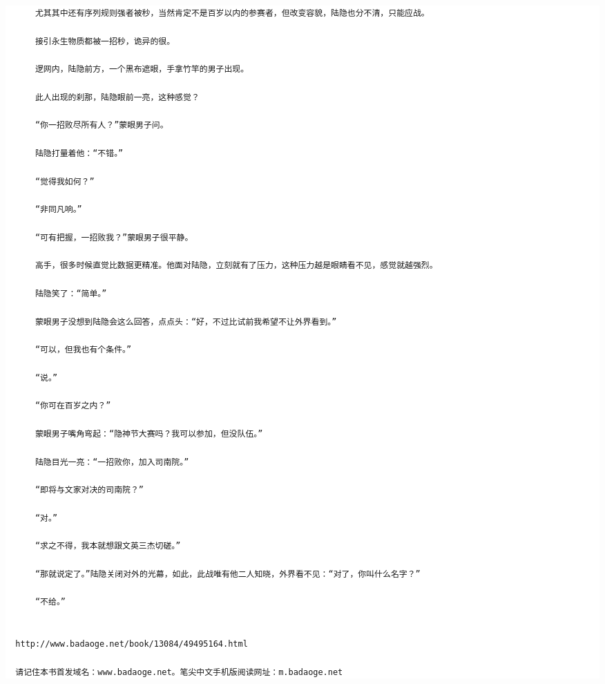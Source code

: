           尤其其中还有序列规则强者被秒，当然肯定不是百岁以内的参赛者，但改变容貌，陆隐也分不清，只能应战。
      
          接引永生物质都被一招秒，诡异的很。
      
          逻网内，陆隐前方，一个黑布遮眼，手拿竹竿的男子出现。
      
          此人出现的刹那，陆隐眼前一亮，这种感觉？
      
          “你一招败尽所有人？”蒙眼男子问。
      
          陆隐打量着他：“不错。”
      
          “觉得我如何？”
      
          “非同凡响。”
      
          “可有把握，一招败我？”蒙眼男子很平静。
      
          高手，很多时候直觉比数据更精准。他面对陆隐，立刻就有了压力，这种压力越是眼睛看不见，感觉就越强烈。
      
          陆隐笑了：“简单。”
      
          蒙眼男子没想到陆隐会这么回答，点点头：“好，不过比试前我希望不让外界看到。”
      
          “可以，但我也有个条件。”
      
          “说。”
      
          “你可在百岁之内？”
      
          蒙眼男子嘴角弯起：“隐神节大赛吗？我可以参加，但没队伍。”
      
          陆隐目光一亮：“一招败你，加入司南院。”
      
          “即将与文家对决的司南院？”
      
          “对。”
      
          “求之不得，我本就想跟文英三杰切磋。”
      
          “那就说定了。”陆隐关闭对外的光幕，如此，此战唯有他二人知晓，外界看不见：“对了，你叫什么名字？”
      
          “不给。”
      
      
      http://www.badaoge.net/book/13084/49495164.html
      
      请记住本书首发域名：www.badaoge.net。笔尖中文手机版阅读网址：m.badaoge.net